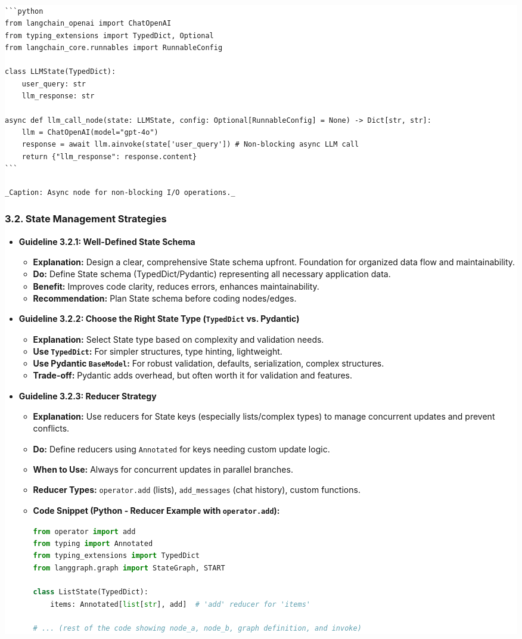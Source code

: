     ```python
    from langchain_openai import ChatOpenAI
    from typing_extensions import TypedDict, Optional
    from langchain_core.runnables import RunnableConfig

    class LLMState(TypedDict):
        user_query: str
        llm_response: str

    async def llm_call_node(state: LLMState, config: Optional[RunnableConfig] = None) -> Dict[str, str]:
        llm = ChatOpenAI(model="gpt-4o")
        response = await llm.ainvoke(state['user_query']) # Non-blocking async LLM call
        return {"llm_response": response.content}
    ```

    _Caption: Async node for non-blocking I/O operations._

### 3.2. State Management Strategies

- **Guideline 3.2.1: Well-Defined State Schema**

  - **Explanation:** Design a clear, comprehensive State schema upfront. Foundation for organized data flow and maintainability.
  - **Do:** Define State schema (TypedDict/Pydantic) representing all necessary application data.
  - **Benefit:** Improves code clarity, reduces errors, enhances maintainability.
  - **Recommendation:** Plan State schema before coding nodes/edges.

- **Guideline 3.2.2: Choose the Right State Type (`TypedDict` vs. Pydantic)**

  - **Explanation:** Select State type based on complexity and validation needs.
  - **Use `TypedDict`:** For simpler structures, type hinting, lightweight.
  - **Use Pydantic `BaseModel`:** For robust validation, defaults, serialization, complex structures.
  - **Trade-off:** Pydantic adds overhead, but often worth it for validation and features.

- **Guideline 3.2.3: Reducer Strategy**

  - **Explanation:** Use reducers for State keys (especially lists/complex types) to manage concurrent updates and prevent conflicts.
  - **Do:** Define reducers using `Annotated` for keys needing custom update logic.
  - **When to Use:** Always for concurrent updates in parallel branches.
  - **Reducer Types:** `operator.add` (lists), `add_messages` (chat history), custom functions.
  - **Code Snippet (Python - Reducer Example with `operator.add`):**

    ```python
    from operator import add
    from typing import Annotated
    from typing_extensions import TypedDict
    from langgraph.graph import StateGraph, START

    class ListState(TypedDict):
        items: Annotated[list[str], add]  # 'add' reducer for 'items'

    # ... (rest of the code showing node_a, node_b, graph definition, and invoke)
    ```
